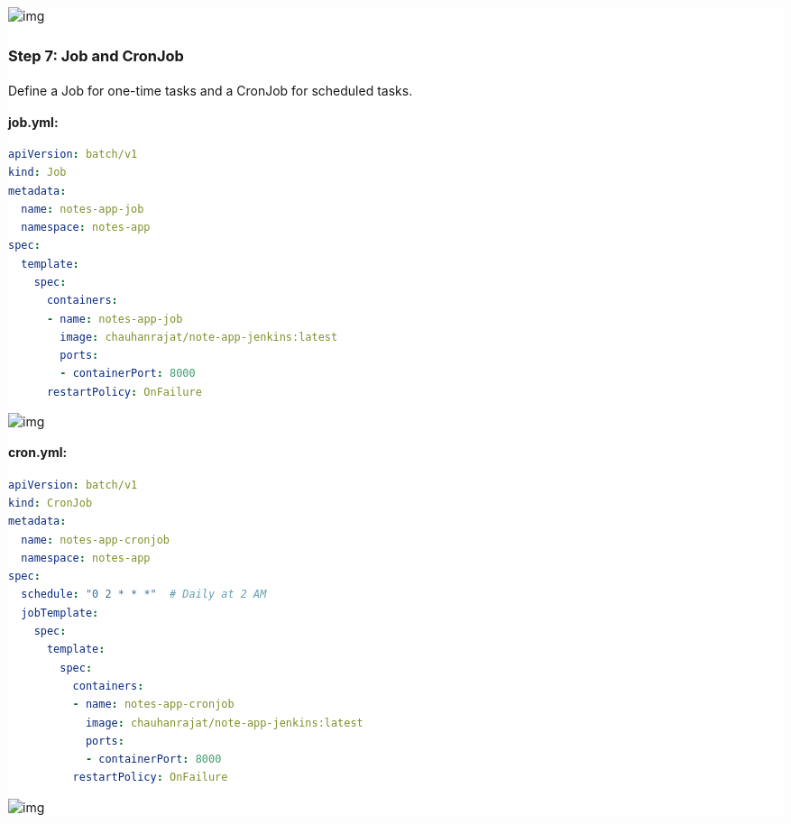 ![img](https://cdn.hashnode.com/res/hashnode/image/upload/v1723999643281/1a385c67-609d-4967-98b2-d4bea2a6892f.png?auto=compress,format&format=webp)

### Step 7: Job and CronJob

Define a Job for one-time tasks and a CronJob for scheduled tasks.

**job.yml:**



```yaml
apiVersion: batch/v1
kind: Job
metadata:
  name: notes-app-job
  namespace: notes-app
spec:
  template:
    spec:
      containers:
      - name: notes-app-job
        image: chauhanrajat/note-app-jenkins:latest
        ports:
        - containerPort: 8000
      restartPolicy: OnFailure
```

![img](https://cdn.hashnode.com/res/hashnode/image/upload/v1723999688135/2f0d2dfa-5706-4a3c-9ebd-7746128de6b1.png?auto=compress,format&format=webp)

**cron.yml:**



```yaml
apiVersion: batch/v1
kind: CronJob
metadata:
  name: notes-app-cronjob
  namespace: notes-app
spec:
  schedule: "0 2 * * *"  # Daily at 2 AM
  jobTemplate:
    spec:
      template:
        spec:
          containers:
          - name: notes-app-cronjob
            image: chauhanrajat/note-app-jenkins:latest
            ports:
            - containerPort: 8000
          restartPolicy: OnFailure
```

![img](https://cdn.hashnode.com/res/hashnode/image/upload/v1723999745777/8e0c77a8-9655-4fd4-97a2-46e938d9345e.png?auto=compress,format&format=webp)

